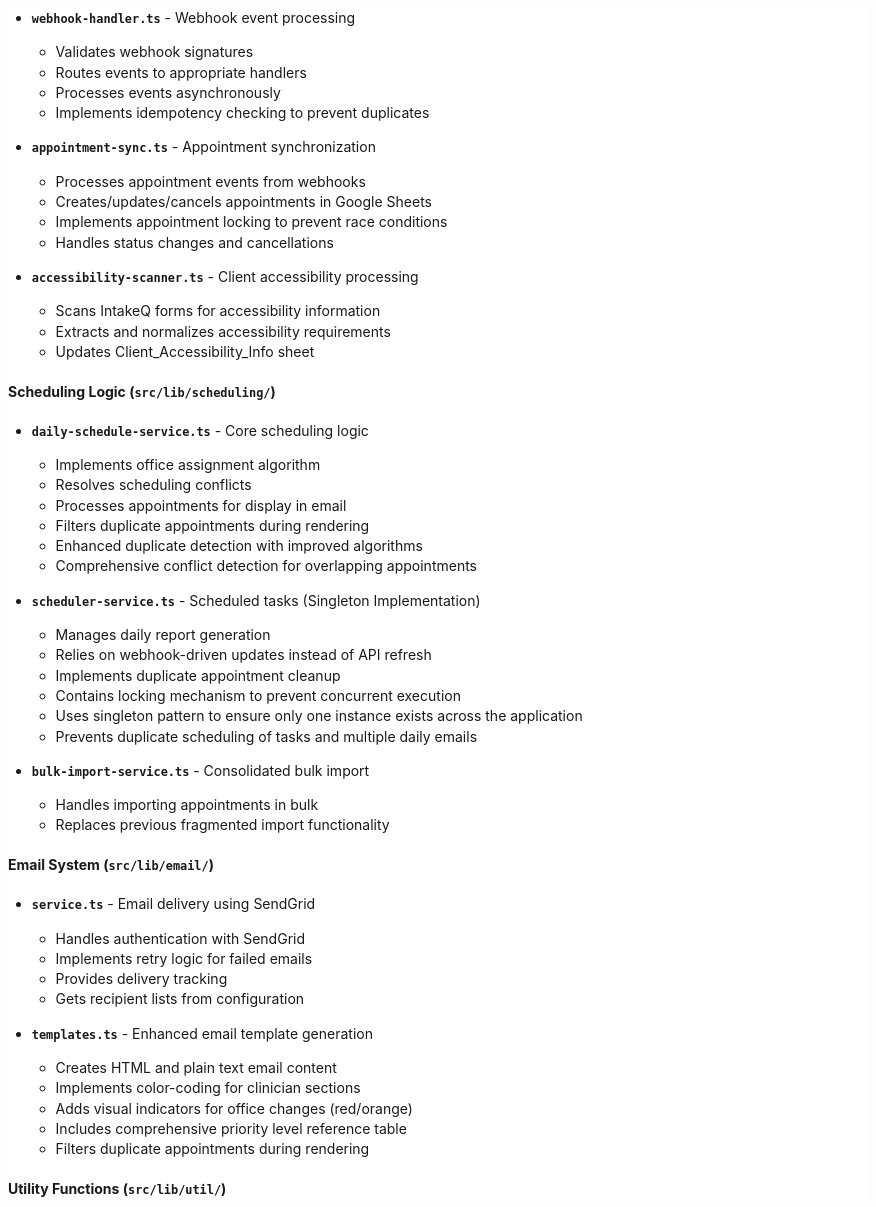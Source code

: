 - **`webhook-handler.ts`** - Webhook event processing
  - Validates webhook signatures
  - Routes events to appropriate handlers
  - Processes events asynchronously
  - Implements idempotency checking to prevent duplicates

- **`appointment-sync.ts`** - Appointment synchronization
  - Processes appointment events from webhooks
  - Creates/updates/cancels appointments in Google Sheets
  - Implements appointment locking to prevent race conditions
  - Handles status changes and cancellations

- **`accessibility-scanner.ts`** - Client accessibility processing
  - Scans IntakeQ forms for accessibility information
  - Extracts and normalizes accessibility requirements
  - Updates Client_Accessibility_Info sheet

#### Scheduling Logic (`src/lib/scheduling/`)

- **`daily-schedule-service.ts`** - Core scheduling logic
  - Implements office assignment algorithm
  - Resolves scheduling conflicts
  - Processes appointments for display in email
  - Filters duplicate appointments during rendering
  - Enhanced duplicate detection with improved algorithms
  - Comprehensive conflict detection for overlapping appointments

- **`scheduler-service.ts`** - Scheduled tasks (Singleton Implementation)
  - Manages daily report generation
  - Relies on webhook-driven updates instead of API refresh
  - Implements duplicate appointment cleanup
  - Contains locking mechanism to prevent concurrent execution
  - Uses singleton pattern to ensure only one instance exists across the application
  - Prevents duplicate scheduling of tasks and multiple daily emails

- **`bulk-import-service.ts`** - Consolidated bulk import
  - Handles importing appointments in bulk
  - Replaces previous fragmented import functionality

#### Email System (`src/lib/email/`)

- **`service.ts`** - Email delivery using SendGrid
  - Handles authentication with SendGrid
  - Implements retry logic for failed emails
  - Provides delivery tracking
  - Gets recipient lists from configuration

- **`templates.ts`** - Enhanced email template generation
  - Creates HTML and plain text email content
  - Implements color-coding for clinician sections
  - Adds visual indicators for office changes (red/orange)
  - Includes comprehensive priority level reference table
  - Filters duplicate appointments during rendering

#### Utility Functions (`src/lib/util/`)
